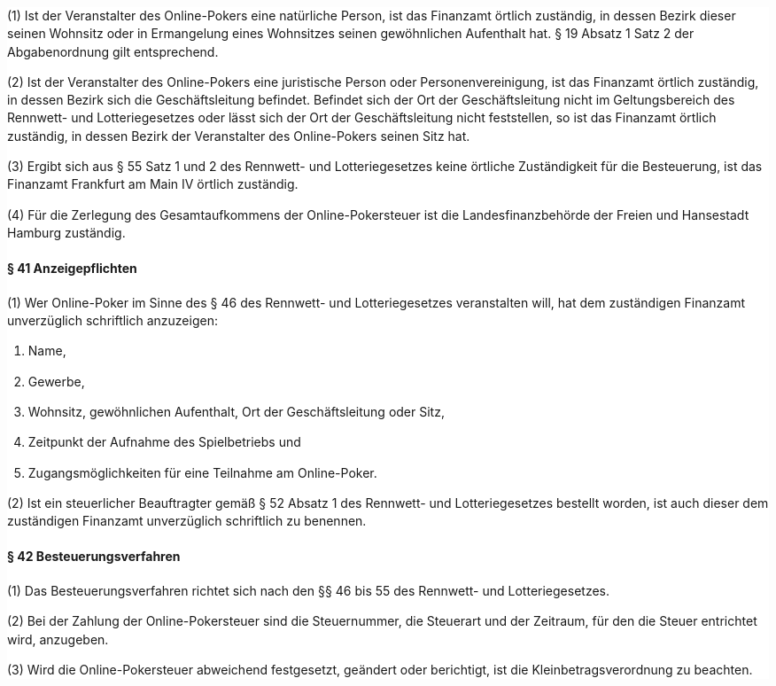 (1) Ist der Veranstalter des Online-Pokers eine natürliche Person, ist
das Finanzamt örtlich zuständig, in dessen Bezirk dieser seinen
Wohnsitz oder in Ermangelung eines Wohnsitzes seinen gewöhnlichen
Aufenthalt hat. § 19 Absatz 1 Satz 2 der Abgabenordnung gilt
entsprechend.

(2) Ist der Veranstalter des Online-Pokers eine juristische Person
oder Personenvereinigung, ist das Finanzamt örtlich zuständig, in
dessen Bezirk sich die Geschäftsleitung befindet. Befindet sich der
Ort der Geschäftsleitung nicht im Geltungsbereich des Rennwett- und
Lotteriegesetzes oder lässt sich der Ort der Geschäftsleitung nicht
feststellen, so ist das Finanzamt örtlich zuständig, in dessen Bezirk
der Veranstalter des Online-Pokers seinen Sitz hat.

(3) Ergibt sich aus § 55 Satz 1 und 2 des Rennwett- und
Lotteriegesetzes keine örtliche Zuständigkeit für die Besteuerung, ist
das Finanzamt Frankfurt am Main IV örtlich zuständig.

(4) Für die Zerlegung des Gesamtaufkommens der Online-Pokersteuer ist
die Landesfinanzbehörde der Freien und Hansestadt Hamburg zuständig.


#### § 41 Anzeigepflichten

(1) Wer Online-Poker im Sinne des § 46 des Rennwett- und
Lotteriegesetzes veranstalten will, hat dem zuständigen Finanzamt
unverzüglich schriftlich anzuzeigen:

1.  Name,


2.  Gewerbe,


3.  Wohnsitz, gewöhnlichen Aufenthalt, Ort der Geschäftsleitung oder Sitz,


4.  Zeitpunkt der Aufnahme des Spielbetriebs und


5.  Zugangsmöglichkeiten für eine Teilnahme am Online-Poker.




(2) Ist ein steuerlicher Beauftragter gemäß § 52 Absatz 1 des
Rennwett- und Lotteriegesetzes bestellt worden, ist auch dieser dem
zuständigen Finanzamt unverzüglich schriftlich zu benennen.


#### § 42 Besteuerungsverfahren

(1) Das Besteuerungsverfahren richtet sich nach den §§ 46 bis 55 des
Rennwett- und Lotteriegesetzes.

(2) Bei der Zahlung der Online-Pokersteuer sind die Steuernummer, die
Steuerart und der Zeitraum, für den die Steuer entrichtet wird,
anzugeben.

(3) Wird die Online-Pokersteuer abweichend festgesetzt, geändert oder
berichtigt, ist die Kleinbetragsverordnung zu beachten.

